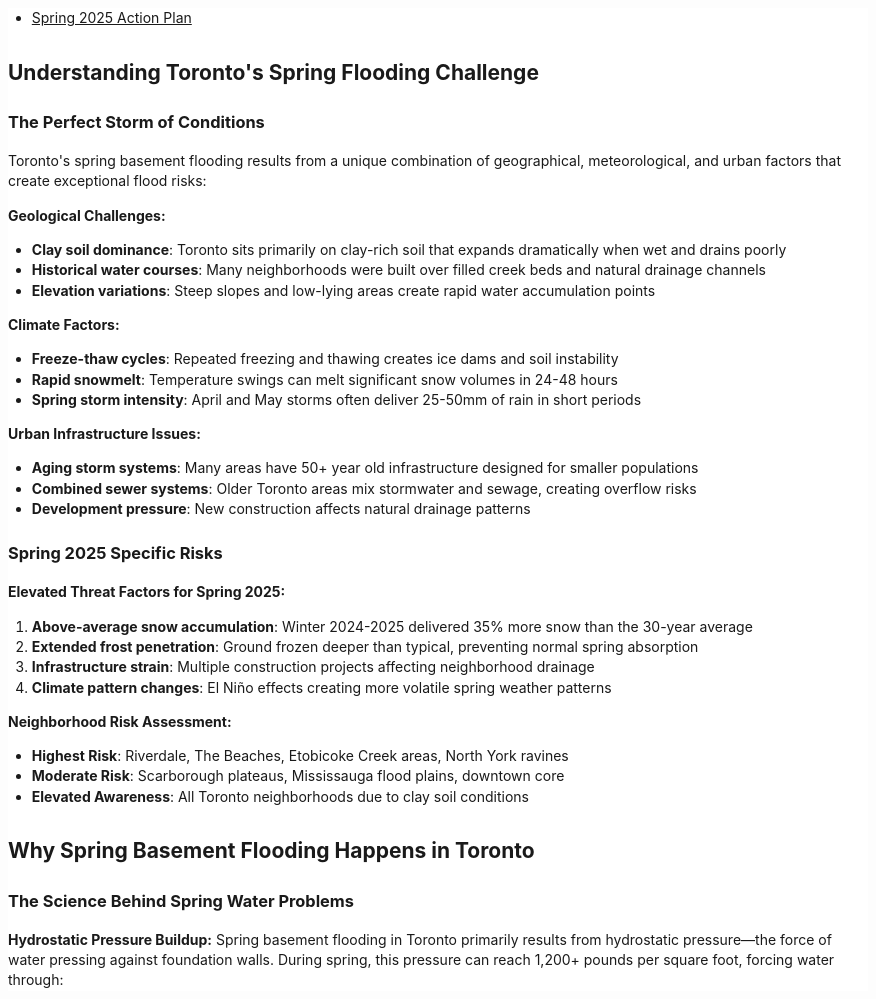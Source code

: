 - [Spring 2025 Action Plan](#spring-2025-action-plan)

## Understanding Toronto's Spring Flooding Challenge

### The Perfect Storm of Conditions

Toronto's spring basement flooding results from a unique combination of geographical, meteorological, and urban factors that create exceptional flood risks:

**Geological Challenges:**
- **Clay soil dominance**: Toronto sits primarily on clay-rich soil that expands dramatically when wet and drains poorly
- **Historical water courses**: Many neighborhoods were built over filled creek beds and natural drainage channels
- **Elevation variations**: Steep slopes and low-lying areas create rapid water accumulation points

**Climate Factors:**
- **Freeze-thaw cycles**: Repeated freezing and thawing creates ice dams and soil instability
- **Rapid snowmelt**: Temperature swings can melt significant snow volumes in 24-48 hours
- **Spring storm intensity**: April and May storms often deliver 25-50mm of rain in short periods

**Urban Infrastructure Issues:**
- **Aging storm systems**: Many areas have 50+ year old infrastructure designed for smaller populations
- **Combined sewer systems**: Older Toronto areas mix stormwater and sewage, creating overflow risks
- **Development pressure**: New construction affects natural drainage patterns

### Spring 2025 Specific Risks

**Elevated Threat Factors for Spring 2025:**

1. **Above-average snow accumulation**: Winter 2024-2025 delivered 35% more snow than the 30-year average
2. **Extended frost penetration**: Ground frozen deeper than typical, preventing normal spring absorption
3. **Infrastructure strain**: Multiple construction projects affecting neighborhood drainage
4. **Climate pattern changes**: El Niño effects creating more volatile spring weather patterns

**Neighborhood Risk Assessment:**
- **Highest Risk**: Riverdale, The Beaches, Etobicoke Creek areas, North York ravines
- **Moderate Risk**: Scarborough plateaus, Mississauga flood plains, downtown core
- **Elevated Awareness**: All Toronto neighborhoods due to clay soil conditions

## Why Spring Basement Flooding Happens in Toronto

### The Science Behind Spring Water Problems

**Hydrostatic Pressure Buildup:**
Spring basement flooding in Toronto primarily results from hydrostatic pressure—the force of water pressing against foundation walls. During spring, this pressure can reach 1,200+ pounds per square foot, forcing water through:

